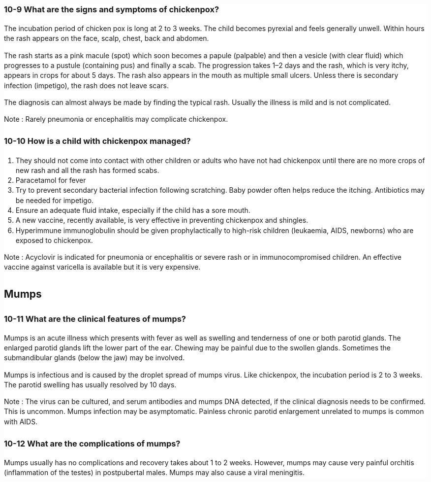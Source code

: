 ### 10-9 What are the signs and symptoms of chickenpox?

The incubation period of chicken pox is long at 2 to 3 weeks. The child becomes pyrexial and feels generally unwell. Within hours the rash appears on the face, scalp, chest, back and abdomen.

The rash starts as a pink macule (spot) which soon becomes a papule (palpable) and then a vesicle (with clear fluid) which progresses to a pustule (containing pus) and finally a scab. The progression takes 1–2 days and the rash, which is very itchy, appears in crops for about 5 days. The rash also appears in the mouth as multiple small ulcers. Unless there is secondary infection (impetigo), the rash does not leave scars.

The diagnosis can almost always be made by finding the typical rash. Usually the illness is mild and is not complicated.

Note
:	Rarely pneumonia or encephalitis may complicate chickenpox.

### 10-10 How is a child with chickenpox managed?

1.	They should not come into contact with other children or adults who have not had chickenpox until there are no more crops of new rash and all the rash has formed scabs.
1.	Paracetamol for fever
1.	Try to prevent secondary bacterial infection following scratching. Baby powder often helps reduce the itching. Antibiotics may be needed for impetigo.
1.	Ensure an adequate fluid intake, especially if the child has a sore mouth.
1.	A new vaccine, recently available, is very effective in preventing chickenpox and shingles.
1.	Hyperimmune immunoglobulin should be given prophylactically to high-risk children (leukaemia, AIDS, newborns) who are exposed to chickenpox.

Note
:	Acyclovir is indicated for pneumonia or encephalitis or severe rash or in immunocompromised children. An effective vaccine against varicella is available but it is very expensive.

## Mumps

### 10-11 What are the clinical features of mumps?

Mumps is an acute illness which presents with fever as well as swelling and tenderness of one or both parotid glands. The enlarged parotid glands lift the lower part of the ear. Chewing may be painful due to the swollen glands. Sometimes the submandibular glands (below the jaw) may be involved.

Mumps is infectious and is caused by the droplet spread of mumps virus. Like chicken­pox, the incubation period is 2 to 3 weeks. The parotid swelling has usually resolved by 10 days.

Note
:	The virus can be cultured, and serum antibodies and mumps DNA detected, if the clinical diagnosis needs to be confirmed. This is uncommon. Mumps infection may be asymptomatic. Painless chronic parotid enlargement unrelated to mumps is common with AIDS.

### 10-12 What are the complications of mumps?

Mumps usually has no complications and recovery takes about 1 to 2 weeks. However, mumps may cause very painful orchitis (inflammation of the testes) in postpubertal males. Mumps may also cause a viral meningitis.
